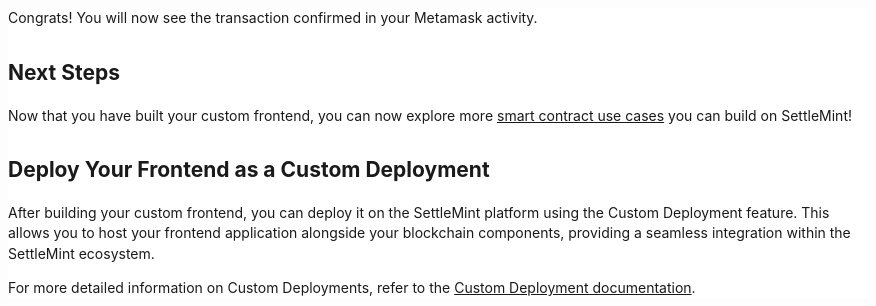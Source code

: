 Congrats! You will now see the transaction confirmed in your Metamask activity.

## Next Steps

Now that you have built your custom frontend, you can now explore more
[smart contract use cases](/developer-guides/guide-library) you can build on
SettleMint!

## Deploy Your Frontend as a Custom Deployment

After building your custom frontend, you can deploy it on the SettleMint
platform using the Custom Deployment feature. This allows you to host your
frontend application alongside your blockchain components, providing a seamless
integration within the SettleMint ecosystem.

For more detailed information on Custom Deployments, refer to the
[Custom Deployment documentation](/building-with-settlemint/custom-deployment).
